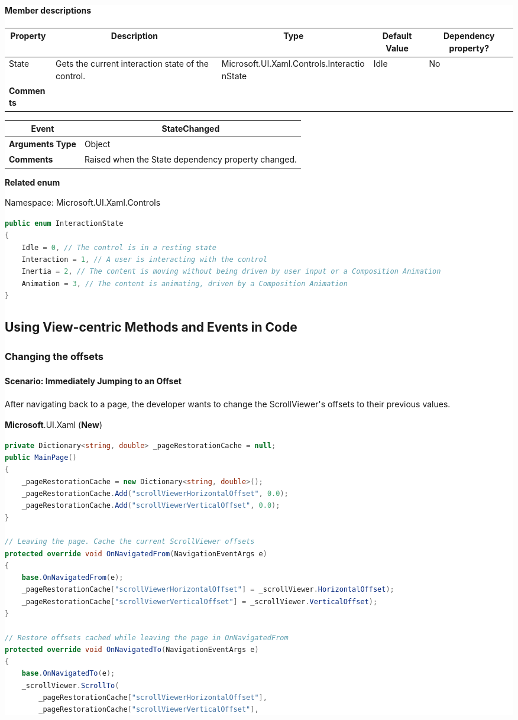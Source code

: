 #### Member descriptions

| **Property** | **Description**                                    | **Type**                                    | **Default Value** | **Dependency property?** |
| ------------ | -------------------------------------------------- | ------------------------------------------- | ----------------- | ------------------------ |
| State        | Gets the current interaction state of the control. | Microsoft.UI.Xaml.Controls.InteractionState | Idle              | No                       |
| **Comments** |                                                    |                                             |                   |                          |

| **Event**          | StateChanged                                       |
| ------------------ | -------------------------------------------------- |
| **Arguments Type** | Object                                             |
| **Comments**       | Raised when the State dependency property changed. |

**Related enum**

Namespace: Microsoft.UI.Xaml.Controls

```csharp
public enum InteractionState 
{ 
    Idle = 0, // The control is in a resting state
    Interaction = 1, // A user is interacting with the control
    Inertia = 2, // The content is moving without being driven by user input or a Composition Animation
    Animation = 3, // The content is animating, driven by a Composition Animation
}
```

#### 

## Using View-centric Methods and Events in Code

### Changing the offsets

#### Scenario: Immediately Jumping to an Offset 

After navigating back to a page, the developer wants to change the ScrollViewer's offsets to their previous values.

**Microsoft**.UI.Xaml (**New**)

```csharp
private Dictionary<string, double> _pageRestorationCache = null;
public MainPage()
{
    _pageRestorationCache = new Dictionary<string, double>();
    _pageRestorationCache.Add("scrollViewerHorizontalOffset", 0.0);
    _pageRestorationCache.Add("scrollViewerVerticalOffset", 0.0);
}

// Leaving the page. Cache the current ScrollViewer offsets
protected override void OnNavigatedFrom(NavigationEventArgs e)
{
    base.OnNavigatedFrom(e);
    _pageRestorationCache["scrollViewerHorizontalOffset"] = _scrollViewer.HorizontalOffset);
    _pageRestorationCache["scrollViewerVerticalOffset"] = _scrollViewer.VerticalOffset);
}

// Restore offsets cached while leaving the page in OnNavigatedFrom
protected override void OnNavigatedTo(NavigationEventArgs e)
{
    base.OnNavigatedTo(e);
    _scrollViewer.ScrollTo(
        _pageRestorationCache["scrollViewerHorizontalOffset"],
        _pageRestorationCache["scrollViewerVerticalOffset"],
```